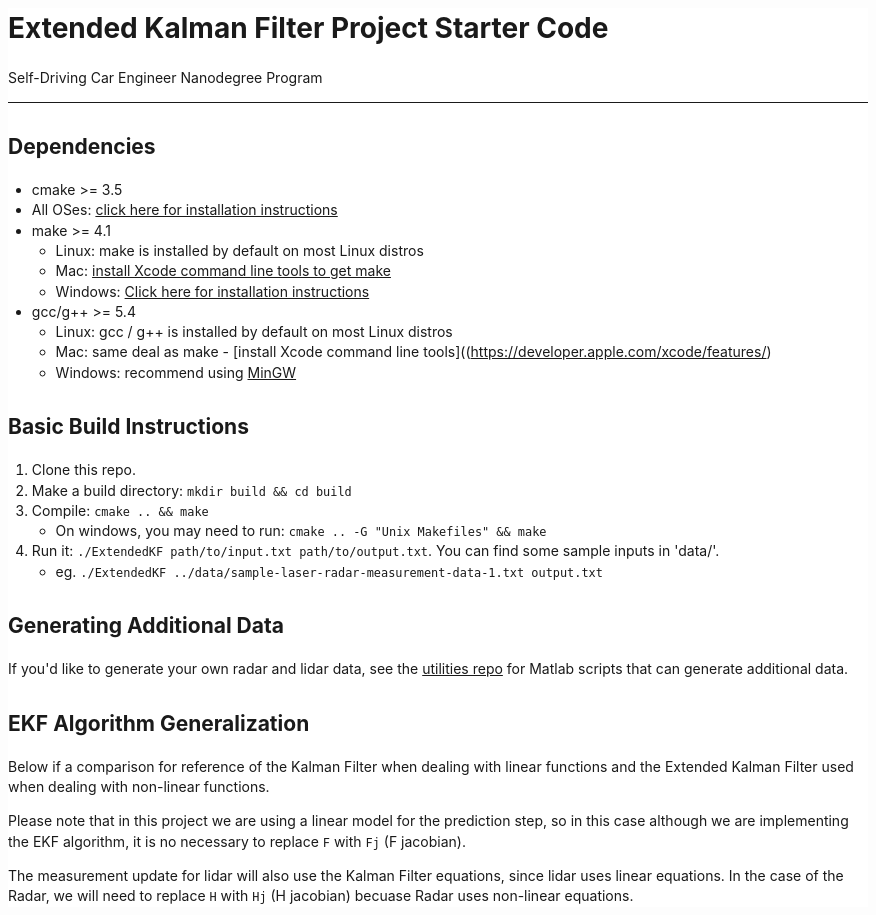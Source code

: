 # Extended Kalman Filter Project Starter Code
Self-Driving Car Engineer Nanodegree Program

---

## Dependencies

* cmake >= 3.5
 * All OSes: [click here for installation instructions](https://cmake.org/install/)
* make >= 4.1
  * Linux: make is installed by default on most Linux distros
  * Mac: [install Xcode command line tools to get make](https://developer.apple.com/xcode/features/)
  * Windows: [Click here for installation instructions](http://gnuwin32.sourceforge.net/packages/make.htm)
* gcc/g++ >= 5.4
  * Linux: gcc / g++ is installed by default on most Linux distros
  * Mac: same deal as make - [install Xcode command line tools]((https://developer.apple.com/xcode/features/)
  * Windows: recommend using [MinGW](http://www.mingw.org/)

## Basic Build Instructions

1. Clone this repo.
2. Make a build directory: `mkdir build && cd build`
3. Compile: `cmake .. && make` 
   * On windows, you may need to run: `cmake .. -G "Unix Makefiles" && make`
4. Run it: `./ExtendedKF path/to/input.txt path/to/output.txt`. You can find
   some sample inputs in 'data/'.
    - eg. `./ExtendedKF ../data/sample-laser-radar-measurement-data-1.txt output.txt`

## Generating Additional Data

If you'd like to generate your own radar and lidar data, see the
[utilities repo](https://github.com/udacity/CarND-Mercedes-SF-Utilities) for
Matlab scripts that can generate additional data.

[//]: # (Image References)

[image1]: ./img/kf_generalization.jpg
[image2]: ./img/ekf_result.png


## EKF Algorithm Generalization
Below if a comparison for reference of the Kalman Filter when dealing with linear functions and the Extended Kalman Filter used when dealing with non-linear functions.

Please note that in this project we are using a linear model for the prediction step, so in this case although we are implementing the EKF algorithm, it is no necessary to replace `F` with `Fj` (F jacobian). 

The measurement update for lidar will also use the Kalman Filter equations, since lidar uses linear equations. In the case of the Radar, we will need to replace `H` with `Hj` (H jacobian) becuase Radar uses non-linear equations.
